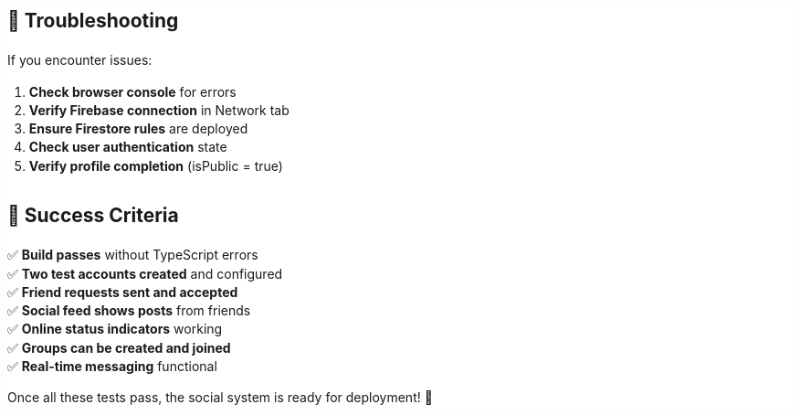 ## 🐛 Troubleshooting

If you encounter issues:

1. **Check browser console** for errors
2. **Verify Firebase connection** in Network tab
3. **Ensure Firestore rules** are deployed
4. **Check user authentication** state
5. **Verify profile completion** (isPublic = true)

## 🎯 Success Criteria

✅ **Build passes** without TypeScript errors  
✅ **Two test accounts created** and configured  
✅ **Friend requests sent and accepted**  
✅ **Social feed shows posts** from friends  
✅ **Online status indicators** working  
✅ **Groups can be created and joined**  
✅ **Real-time messaging** functional  

Once all these tests pass, the social system is ready for deployment! 🚀